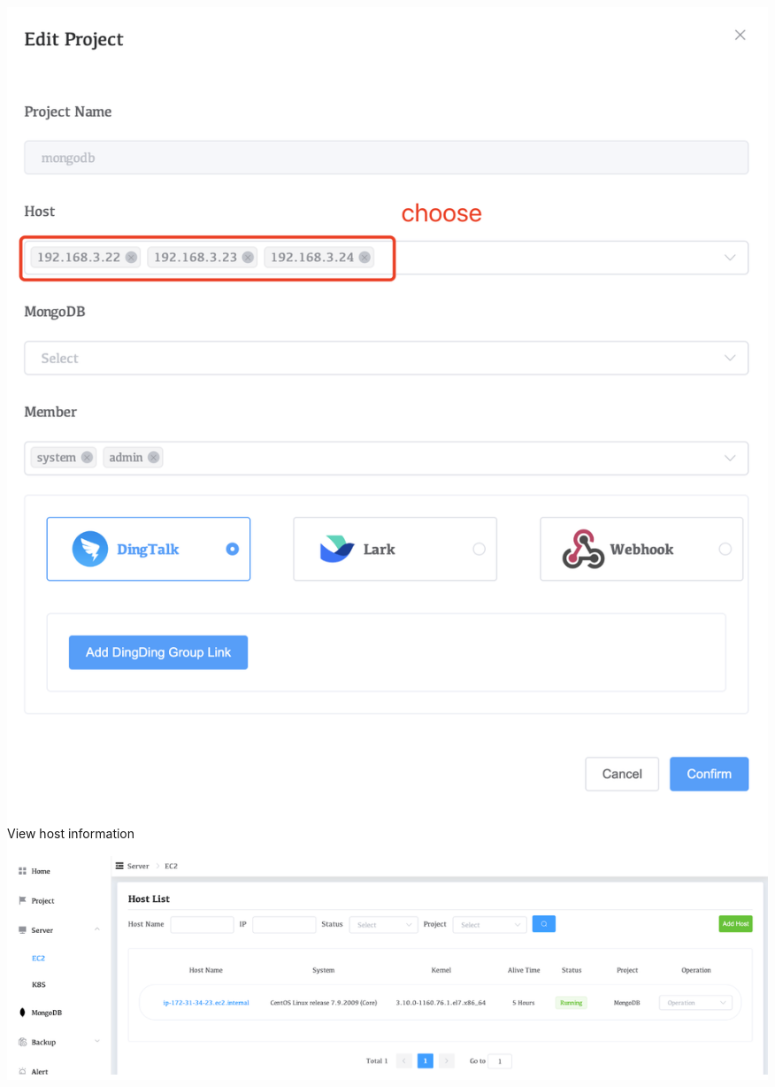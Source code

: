 ![img](../../images/whalealPlatFromImages/01-WhalealOverview/04-QuickStartOnMarketplace/51-wap-edit-project.png)

View host information

![img](../../images/whalealPlatFromImages/01-WhalealOverview/04-QuickStartOnMarketplace/52-wap-host-list.png)
